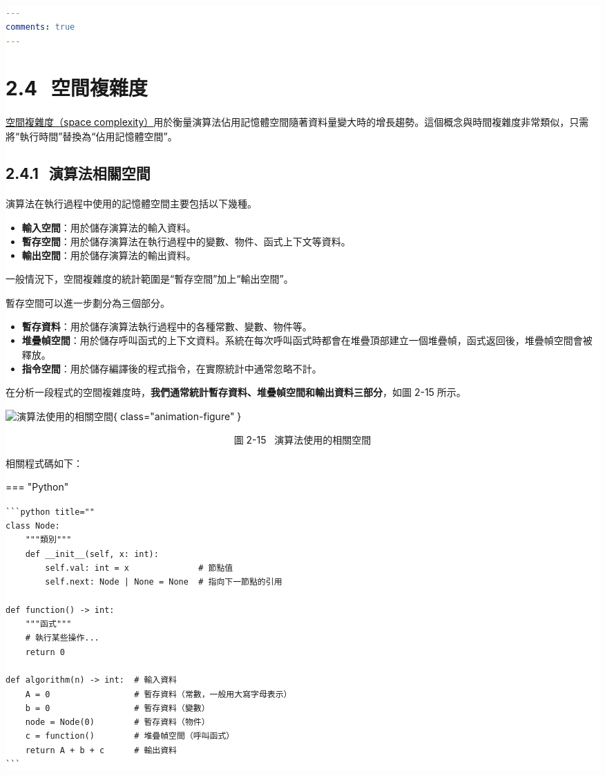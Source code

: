 ```yaml
---
comments: true
---
```


# 2.4 &nbsp; 空間複雜度

<u>空間複雜度（space complexity）</u>用於衡量演算法佔用記憶體空間隨著資料量變大時的增長趨勢。這個概念與時間複雜度非常類似，只需將“執行時間”替換為“佔用記憶體空間”。

## 2.4.1 &nbsp; 演算法相關空間

演算法在執行過程中使用的記憶體空間主要包括以下幾種。

- **輸入空間**：用於儲存演算法的輸入資料。
- **暫存空間**：用於儲存演算法在執行過程中的變數、物件、函式上下文等資料。
- **輸出空間**：用於儲存演算法的輸出資料。

一般情況下，空間複雜度的統計範圍是“暫存空間”加上“輸出空間”。

暫存空間可以進一步劃分為三個部分。

- **暫存資料**：用於儲存演算法執行過程中的各種常數、變數、物件等。
- **堆疊幀空間**：用於儲存呼叫函式的上下文資料。系統在每次呼叫函式時都會在堆疊頂部建立一個堆疊幀，函式返回後，堆疊幀空間會被釋放。
- **指令空間**：用於儲存編譯後的程式指令，在實際統計中通常忽略不計。

在分析一段程式的空間複雜度時，**我們通常統計暫存資料、堆疊幀空間和輸出資料三部分**，如圖 2-15 所示。

![演算法使用的相關空間](space_complexity.assets/space_types.png){ class="animation-figure" }

<p align="center"> 圖 2-15 &nbsp; 演算法使用的相關空間 </p>

相關程式碼如下：

=== "Python"

    ```python title=""
    class Node:
        """類別"""
        def __init__(self, x: int):
            self.val: int = x              # 節點值
            self.next: Node | None = None  # 指向下一節點的引用

    def function() -> int:
        """函式"""
        # 執行某些操作...
        return 0

    def algorithm(n) -> int:  # 輸入資料
        A = 0                 # 暫存資料（常數，一般用大寫字母表示）
        b = 0                 # 暫存資料（變數）
        node = Node(0)        # 暫存資料（物件）
        c = function()        # 堆疊幀空間（呼叫函式）
        return A + b + c      # 輸出資料
    ```

